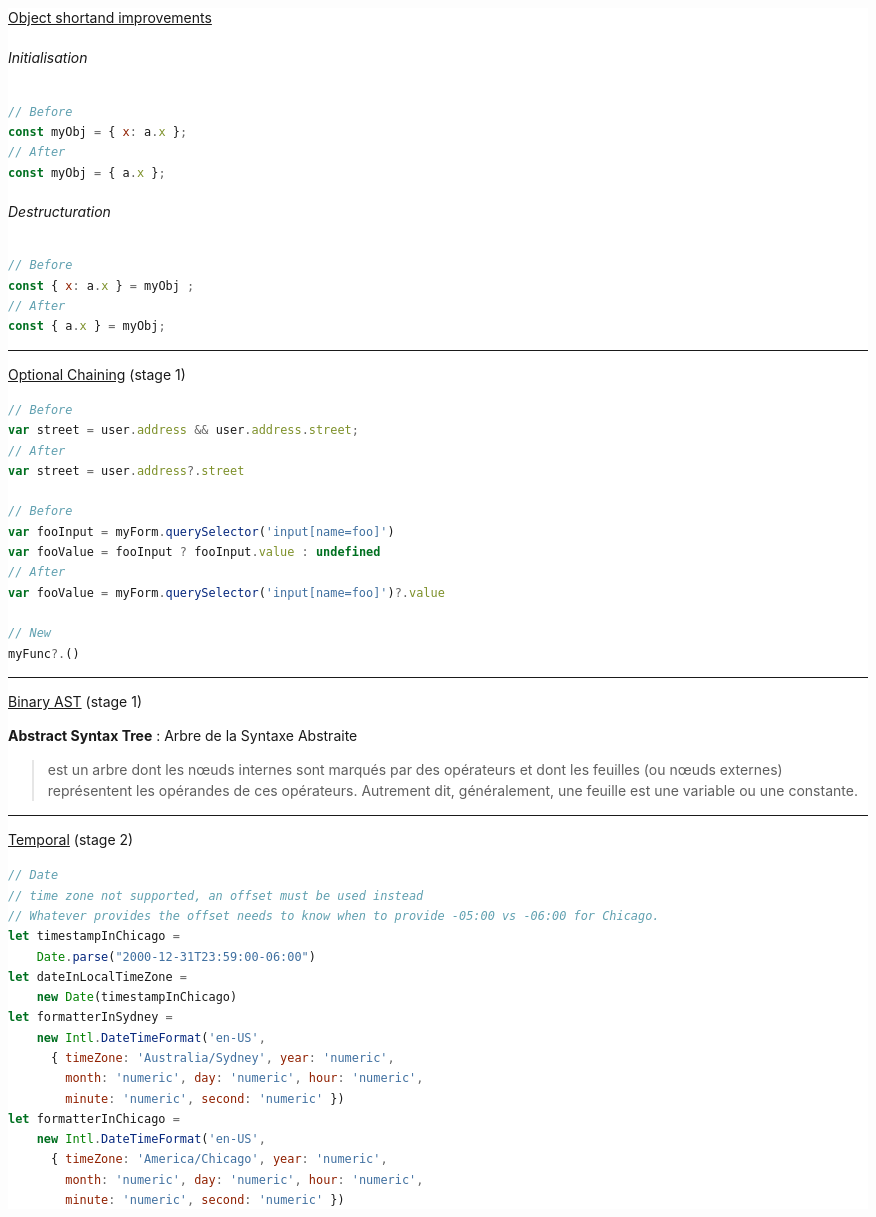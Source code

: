 
[Object shortand improvements](https://github.com/rbuckton/proposal-shorthand-improvements)

###### Initialisation
```js
// Before
const myObj = { x: a.x };
// After
const myObj = { a.x };
```
###### Destructuration
```js
// Before
const { x: a.x } = myObj ;
// After
const { a.x } = myObj;
```

---

[Optional Chaining](https://github.com/tc39/proposal-optional-chaining) (stage 1)

```js
// Before
var street = user.address && user.address.street;
// After
var street = user.address?.street

// Before
var fooInput = myForm.querySelector('input[name=foo]')
var fooValue = fooInput ? fooInput.value : undefined
// After
var fooValue = myForm.querySelector('input[name=foo]')?.value

// New
myFunc?.()
```

---

[Binary AST](https://github.com/tc39/proposal-optional-chaining) (stage 1)

**Abstract Syntax Tree** : Arbre de la Syntaxe Abstraite
> est un arbre dont les nœuds internes sont marqués par des opérateurs
> et dont les feuilles (ou nœuds externes) représentent les opérandes de ces opérateurs.
> Autrement dit, généralement, une feuille est une variable ou une constante.

---

[Temporal](https://github.com/tc39/proposal-temporal) (stage 2)

```js
// Date
// time zone not supported, an offset must be used instead
// Whatever provides the offset needs to know when to provide -05:00 vs -06:00 for Chicago.
let timestampInChicago =
    Date.parse("2000-12-31T23:59:00-06:00")
let dateInLocalTimeZone =
    new Date(timestampInChicago)
let formatterInSydney =
    new Intl.DateTimeFormat('en-US',
      { timeZone: 'Australia/Sydney', year: 'numeric',
        month: 'numeric', day: 'numeric', hour: 'numeric',
        minute: 'numeric', second: 'numeric' })
let formatterInChicago =
    new Intl.DateTimeFormat('en-US',
      { timeZone: 'America/Chicago', year: 'numeric',
        month: 'numeric', day: 'numeric', hour: 'numeric',
        minute: 'numeric', second: 'numeric' })
```